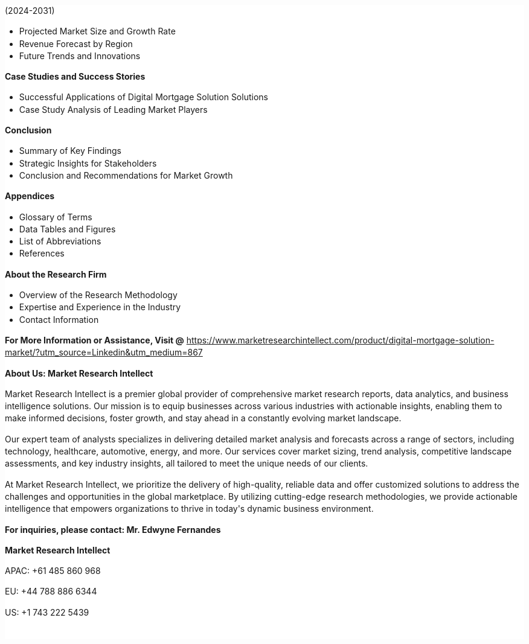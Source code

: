 (2024-2031)</strong></p><ul><li>Projected Market Size and Growth Rate</li><li>Revenue Forecast by Region</li><li>Future Trends and Innovations</li></ul><p><strong>Case Studies and Success Stories</strong></p><ul><li>Successful Applications of Digital Mortgage Solution Solutions</li><li>Case Study Analysis of Leading Market Players</li></ul><p><strong>Conclusion</strong></p><ul><li>Summary of Key Findings</li><li>Strategic Insights for Stakeholders</li><li>Conclusion and Recommendations for Market Growth</li></ul><p><strong>Appendices</strong></p><ul><li>Glossary of Terms</li><li>Data Tables and Figures</li><li>List of Abbreviations</li><li>References</li></ul><p><strong>About the Research Firm</strong></p><ul><li>Overview of the Research Methodology</li><li>Expertise and Experience in the Industry</li><li>Contact Information</li></ul></div><div class="article-main__content" data-test-id="publishing-text-block"><p><span class="font-[700]"><strong>For More Information or Assistance, Visit @</strong>&nbsp;<a href="https://www.marketresearchintellect.com/product/digital-mortgage-solution-market/?utm_source=Linkedin&utm_medium=867">https://www.marketresearchintellect.com/product/digital-mortgage-solution-market/?utm_source=Linkedin&utm_medium=867</a></span></p><p><strong>About Us: Market Research Intellect</strong></p><p>Market Research Intellect is a premier global provider of comprehensive market research reports, data analytics, and business intelligence solutions. Our mission is to equip businesses across various industries with actionable insights, enabling them to make informed decisions, foster growth, and stay ahead in a constantly evolving market landscape.</p><p>Our expert team of analysts specializes in delivering detailed market analysis and forecasts across a range of sectors, including technology, healthcare, automotive, energy, and more. Our services cover market sizing, trend analysis, competitive landscape assessments, and key industry insights, all tailored to meet the unique needs of our clients.</p><p>At Market Research Intellect, we prioritize the delivery of high-quality, reliable data and offer customized solutions to address the challenges and opportunities in the global marketplace. By utilizing cutting-edge research methodologies, we provide actionable intelligence that empowers organizations to thrive in today's dynamic business environment.</p><p><strong>For inquiries, please contact: Mr. Edwyne Fernandes</strong></p><p><strong>Market Research Intellect</strong></p><p>APAC: +61 485 860 968</p><p>EU: +44 788 886 6344</p><p>US: +1 743 222 5439</p></div><div class="article-main__content" data-test-id="publishing-text-block">&nbsp;</div>